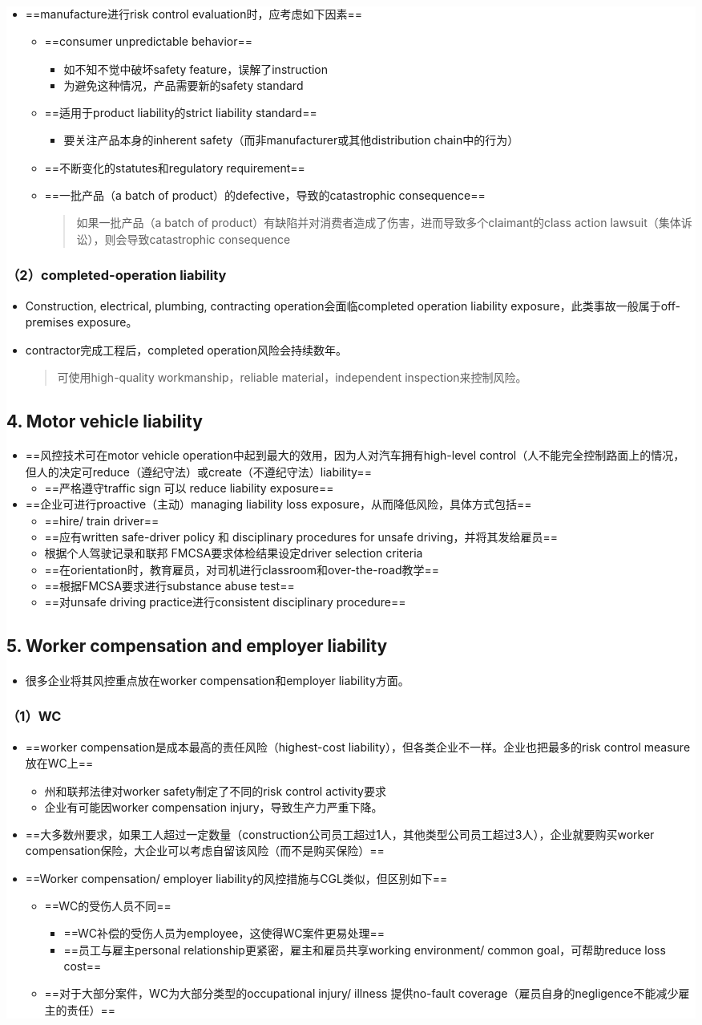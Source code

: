 - ==manufacture进行risk control evaluation时，应考虑如下因素==
  - ==consumer unpredictable behavior==
    - 如不知不觉中破坏safety feature，误解了instruction
    - 为避免这种情况，产品需要新的safety standard
  - ==适用于product liability的strict liability standard==
    
    - 要关注产品本身的inherent safety（而非manufacturer或其他distribution chain中的行为）
  - ==不断变化的statutes和regulatory requirement==
  - ==一批产品（a batch of product）的defective，导致的catastrophic consequence==

    > 如果一批产品（a batch of product）有缺陷并对消费者造成了伤害，进而导致多个claimant的class action lawsuit（集体诉讼），则会导致catastrophic consequence
### （2）completed-operation liability

- Construction, electrical, plumbing, contracting operation会面临completed operation liability exposure，此类事故一般属于off-premises exposure。
- contractor完成工程后，completed operation风险会持续数年。
	
	> 可使用high-quality workmanship，reliable material，independent inspection来控制风险。

## 4. Motor vehicle liability
- ==风控技术可在motor vehicle operation中起到最大的效用，因为人对汽车拥有high-level control（人不能完全控制路面上的情况，但人的决定可reduce（遵纪守法）或create（不遵纪守法）liability==
  - ==严格遵守traffic sign 可以 reduce liability exposure==
- ==企业可进行proactive（主动）managing liability loss exposure，从而降低风险，具体方式包括==
	- ==hire/ train driver==
	- ==应有written safe-driver policy 和 disciplinary procedures for unsafe driving，并将其发给雇员==
	- 根据个人驾驶记录和联邦 FMCSA要求体检结果设定driver selection criteria
	- ==在orientation时，教育雇员，对司机进行classroom和over-the-road教学==
	- ==根据FMCSA要求进行substance abuse test==
	- ==对unsafe driving practice进行consistent disciplinary procedure==

## 5. Worker compensation and employer liability

- 很多企业将其风控重点放在worker compensation和employer liability方面。

### （1）WC

- ==worker compensation是成本最高的责任风险（highest-cost liability），但各类企业不一样。企业也把最多的risk control measure放在WC上==
  
  - 州和联邦法律对worker safety制定了不同的risk control activity要求
  - 企业有可能因worker compensation injury，导致生产力严重下降。
- ==大多数州要求，如果工人超过一定数量（construction公司员工超过1人，其他类型公司员工超过3人），企业就要购买worker compensation保险，大企业可以考虑自留该风险（而不是购买保险）==
- ==Worker compensation/ employer liability的风控措施与CGL类似，但区别如下==
	- ==WC的受伤人员不同==
	
	  - ==WC补偿的受伤人员为employee，这使得WC案件更易处理==
	  - ==员工与雇主personal relationship更紧密，雇主和雇员共享working environment/ common goal，可帮助reduce loss cost==
	
	- ==对于大部分案件，WC为大部分类型的occupational injury/ illness 提供no-fault coverage（雇员自身的negligence不能减少雇主的责任）==
	